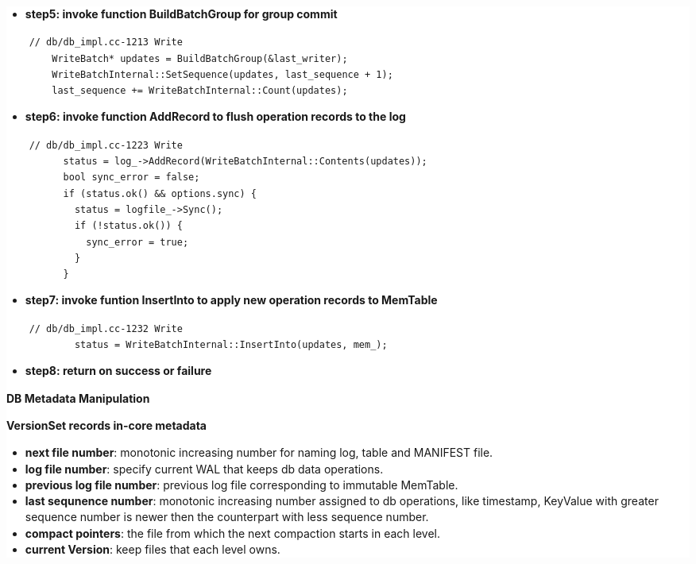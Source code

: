 > 
- **step5: invoke function BuildBatchGroup for group commit**
	
> 
		// db/db_impl.cc-1213 Write
		    WriteBatch* updates = BuildBatchGroup(&last_writer);
		    WriteBatchInternal::SetSequence(updates, last_sequence + 1);
		    last_sequence += WriteBatchInternal::Count(updates);

> 	
- **step6: invoke function AddRecord to flush operation records to the log**

> 
		// db/db_impl.cc-1223 Write
		      status = log_->AddRecord(WriteBatchInternal::Contents(updates));
		      bool sync_error = false;
		      if (status.ok() && options.sync) {
		        status = logfile_->Sync();
		        if (!status.ok()) {
		          sync_error = true;
		        }
		      }

> 
- **step7: invoke funtion InsertInto to apply new operation records to MemTable**
	
> 
		// db/db_impl.cc-1232 Write
		        status = WriteBatchInternal::InsertInto(updates, mem_);

> 
- **step8: return on success or failure**


**DB Metadata Manipulation**

> 
**VersionSet records in-core metadata**

> 
- **next file number**: monotonic increasing number for naming log, table and MANIFEST file.
- **log file number**: specify current WAL that keeps db data operations.
- **previous log file number**: previous log file corresponding to immutable MemTable.
- **last sequnence number**: monotonic increasing number  assigned to db operations, like timestamp, KeyValue with greater sequence number is newer then the counterpart with less sequence number.
- **compact pointers**: the file from which the next compaction starts in each level.
- **current Version**: keep files that each level owns.

> 